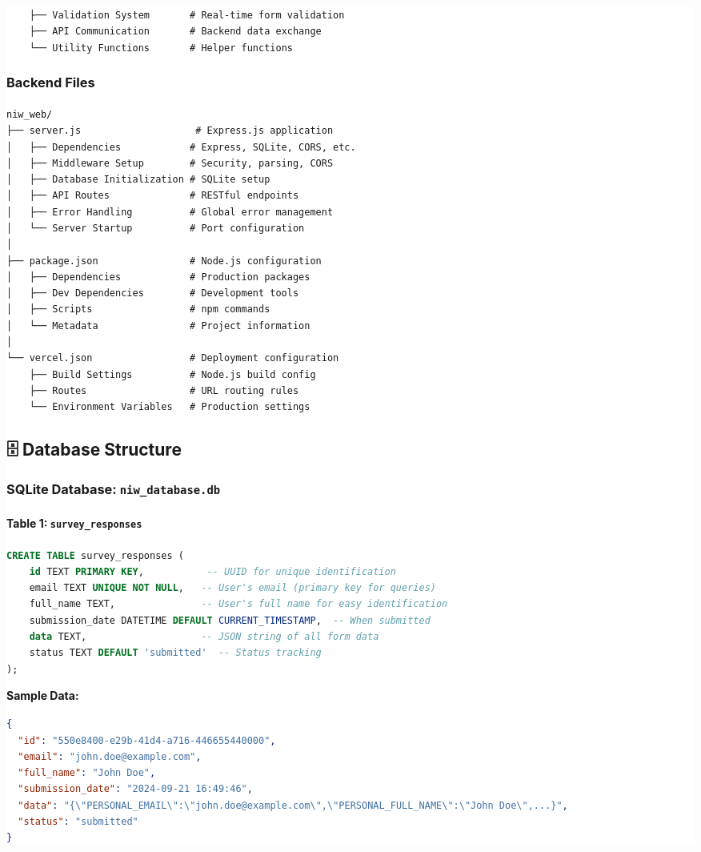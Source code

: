 ```
    ├── Validation System       # Real-time form validation
    ├── API Communication       # Backend data exchange
    └── Utility Functions       # Helper functions
```

### Backend Files
```
niw_web/
├── server.js                    # Express.js application
│   ├── Dependencies            # Express, SQLite, CORS, etc.
│   ├── Middleware Setup        # Security, parsing, CORS
│   ├── Database Initialization # SQLite setup
│   ├── API Routes              # RESTful endpoints
│   ├── Error Handling          # Global error management
│   └── Server Startup          # Port configuration
│
├── package.json                # Node.js configuration
│   ├── Dependencies            # Production packages
│   ├── Dev Dependencies        # Development tools
│   ├── Scripts                 # npm commands
│   └── Metadata                # Project information
│
└── vercel.json                 # Deployment configuration
    ├── Build Settings          # Node.js build config
    ├── Routes                  # URL routing rules
    └── Environment Variables   # Production settings
```

## 🗄️ Database Structure

### SQLite Database: `niw_database.db`

#### Table 1: `survey_responses`
```sql
CREATE TABLE survey_responses (
    id TEXT PRIMARY KEY,           -- UUID for unique identification
    email TEXT UNIQUE NOT NULL,   -- User's email (primary key for queries)
    full_name TEXT,               -- User's full name for easy identification
    submission_date DATETIME DEFAULT CURRENT_TIMESTAMP,  -- When submitted
    data TEXT,                    -- JSON string of all form data
    status TEXT DEFAULT 'submitted'  -- Status tracking
);
```

**Sample Data:**
```json
{
  "id": "550e8400-e29b-41d4-a716-446655440000",
  "email": "john.doe@example.com",
  "full_name": "John Doe",
  "submission_date": "2024-09-21 16:49:46",
  "data": "{\"PERSONAL_EMAIL\":\"john.doe@example.com\",\"PERSONAL_FULL_NAME\":\"John Doe\",...}",
  "status": "submitted"
}
```
